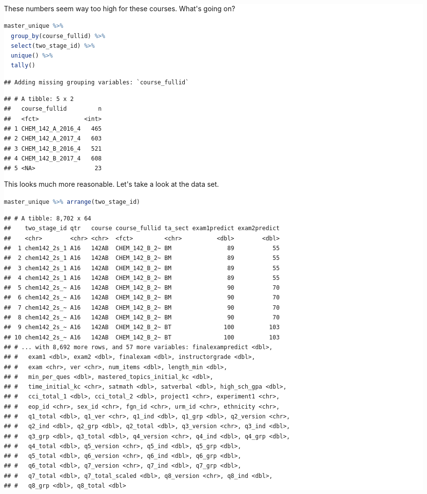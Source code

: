 These numbers seem way too high for these courses. What's going on?


```r
master_unique %>% 
  group_by(course_fullid) %>% 
  select(two_stage_id) %>% 
  unique() %>% 
  tally()
```

```
## Adding missing grouping variables: `course_fullid`
```

```
## # A tibble: 5 x 2
##   course_fullid         n
##   <fct>             <int>
## 1 CHEM_142_A_2016_4   465
## 2 CHEM_142_A_2017_4   603
## 3 CHEM_142_B_2016_4   521
## 4 CHEM_142_B_2017_4   608
## 5 <NA>                 23
```

This looks much more reasonable. Let's take a look at the data set.


```r
master_unique %>% arrange(two_stage_id)
```

```
## # A tibble: 8,702 x 64
##    two_stage_id qtr   course course_fullid ta_sect exam1predict exam2predict
##    <chr>        <chr> <chr>  <fct>         <chr>          <dbl>        <dbl>
##  1 chem142_2s_1 A16   142AB  CHEM_142_B_2~ BM                89           55
##  2 chem142_2s_1 A16   142AB  CHEM_142_B_2~ BM                89           55
##  3 chem142_2s_1 A16   142AB  CHEM_142_B_2~ BM                89           55
##  4 chem142_2s_1 A16   142AB  CHEM_142_B_2~ BM                89           55
##  5 chem142_2s_~ A16   142AB  CHEM_142_B_2~ BM                90           70
##  6 chem142_2s_~ A16   142AB  CHEM_142_B_2~ BM                90           70
##  7 chem142_2s_~ A16   142AB  CHEM_142_B_2~ BM                90           70
##  8 chem142_2s_~ A16   142AB  CHEM_142_B_2~ BM                90           70
##  9 chem142_2s_~ A16   142AB  CHEM_142_B_2~ BT               100          103
## 10 chem142_2s_~ A16   142AB  CHEM_142_B_2~ BT               100          103
## # ... with 8,692 more rows, and 57 more variables: finalexampredict <dbl>,
## #   exam1 <dbl>, exam2 <dbl>, finalexam <dbl>, instructorgrade <dbl>,
## #   exam <chr>, ver <chr>, num_items <dbl>, length_min <dbl>,
## #   min_per_ques <dbl>, mastered_topics_initial_kc <dbl>,
## #   time_initial_kc <chr>, satmath <dbl>, satverbal <dbl>, high_sch_gpa <dbl>,
## #   cci_total_1 <dbl>, cci_total_2 <dbl>, project1 <chr>, experiment1 <chr>,
## #   eop_id <chr>, sex_id <chr>, fgn_id <chr>, urm_id <chr>, ethnicity <chr>,
## #   q1_total <dbl>, q1_ver <chr>, q1_ind <dbl>, q1_grp <dbl>, q2_version <chr>,
## #   q2_ind <dbl>, q2_grp <dbl>, q2_total <dbl>, q3_version <chr>, q3_ind <dbl>,
## #   q3_grp <dbl>, q3_total <dbl>, q4_version <chr>, q4_ind <dbl>, q4_grp <dbl>,
## #   q4_total <dbl>, q5_version <chr>, q5_ind <dbl>, q5_grp <dbl>,
## #   q5_total <dbl>, q6_version <chr>, q6_ind <dbl>, q6_grp <dbl>,
## #   q6_total <dbl>, q7_version <chr>, q7_ind <dbl>, q7_grp <dbl>,
## #   q7_total <dbl>, q7_total_scaled <dbl>, q8_version <chr>, q8_ind <dbl>,
## #   q8_grp <dbl>, q8_total <dbl>
```
